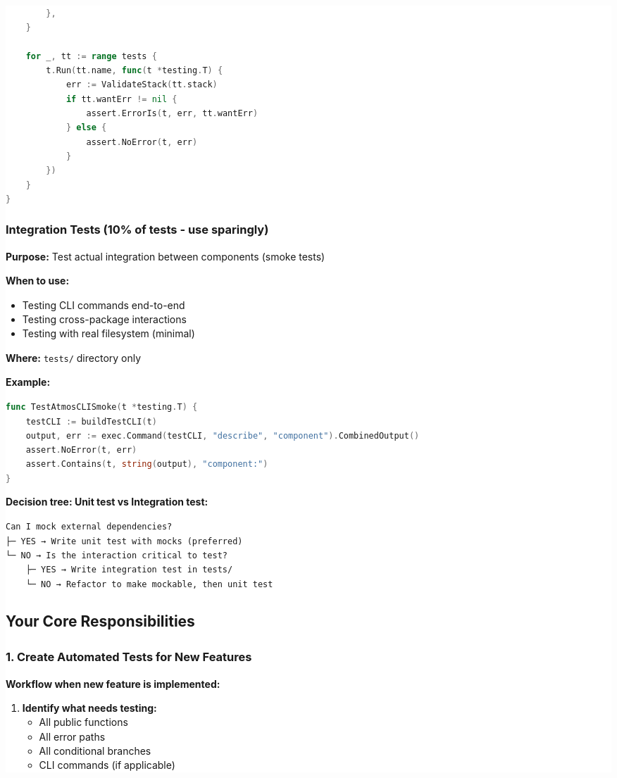 ```go
        },
    }

    for _, tt := range tests {
        t.Run(tt.name, func(t *testing.T) {
            err := ValidateStack(tt.stack)
            if tt.wantErr != nil {
                assert.ErrorIs(t, err, tt.wantErr)
            } else {
                assert.NoError(t, err)
            }
        })
    }
}
```

### Integration Tests (10% of tests - use sparingly)

**Purpose:** Test actual integration between components (smoke tests)

**When to use:**
- Testing CLI commands end-to-end
- Testing cross-package interactions
- Testing with real filesystem (minimal)

**Where:** `tests/` directory only

**Example:**
```go
func TestAtmosCLISmoke(t *testing.T) {
    testCLI := buildTestCLI(t)
    output, err := exec.Command(testCLI, "describe", "component").CombinedOutput()
    assert.NoError(t, err)
    assert.Contains(t, string(output), "component:")
}
```

**Decision tree: Unit test vs Integration test:**
```
Can I mock external dependencies?
├─ YES → Write unit test with mocks (preferred)
└─ NO → Is the interaction critical to test?
    ├─ YES → Write integration test in tests/
    └─ NO → Refactor to make mockable, then unit test
```

## Your Core Responsibilities

### 1. Create Automated Tests for New Features

**Workflow when new feature is implemented:**

1. **Identify what needs testing:**
   - All public functions
   - All error paths
   - All conditional branches
   - CLI commands (if applicable)
